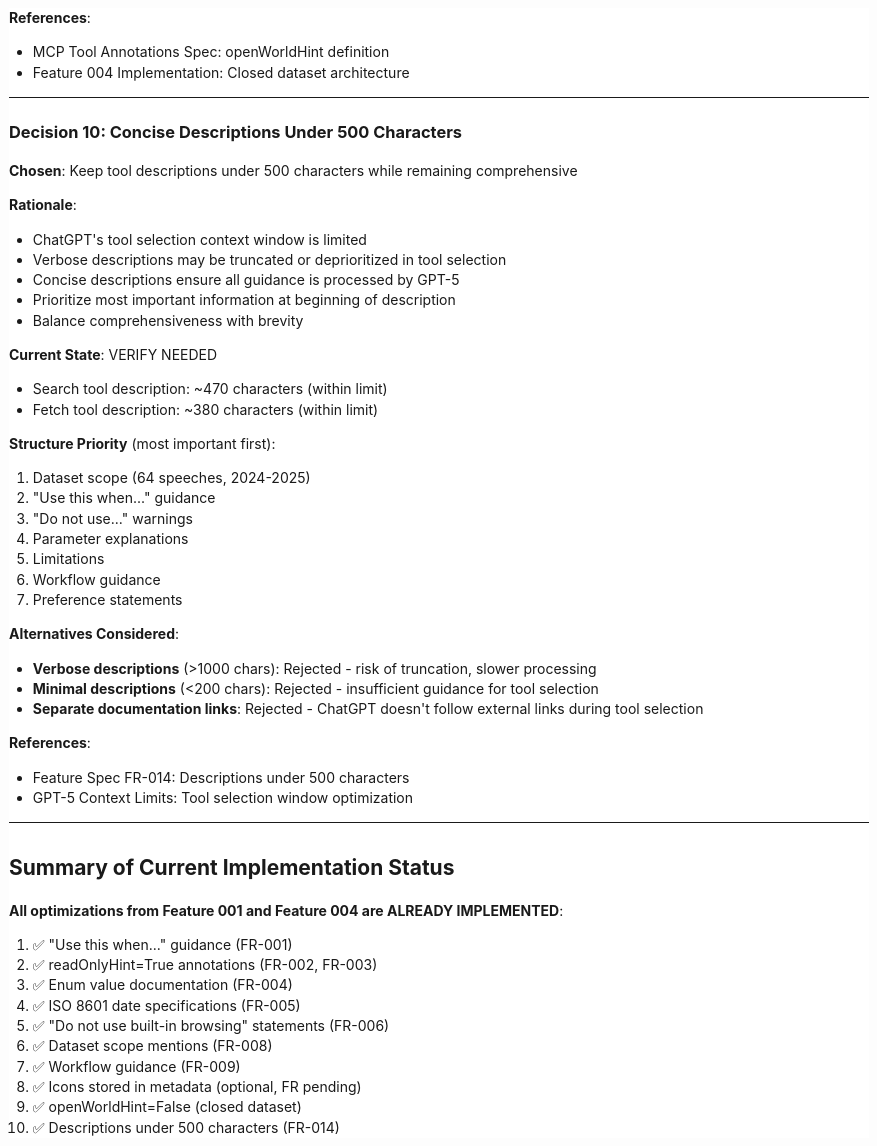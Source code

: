 **References**:
- MCP Tool Annotations Spec: openWorldHint definition
- Feature 004 Implementation: Closed dataset architecture

---

### Decision 10: Concise Descriptions Under 500 Characters

**Chosen**: Keep tool descriptions under 500 characters while remaining comprehensive

**Rationale**:
- ChatGPT's tool selection context window is limited
- Verbose descriptions may be truncated or deprioritized in tool selection
- Concise descriptions ensure all guidance is processed by GPT-5
- Prioritize most important information at beginning of description
- Balance comprehensiveness with brevity

**Current State**: VERIFY NEEDED
- Search tool description: ~470 characters (within limit)
- Fetch tool description: ~380 characters (within limit)

**Structure Priority** (most important first):
1. Dataset scope (64 speeches, 2024-2025)
2. "Use this when..." guidance
3. "Do not use..." warnings
4. Parameter explanations
5. Limitations
6. Workflow guidance
7. Preference statements

**Alternatives Considered**:
- **Verbose descriptions** (>1000 chars): Rejected - risk of truncation, slower processing
- **Minimal descriptions** (<200 chars): Rejected - insufficient guidance for tool selection
- **Separate documentation links**: Rejected - ChatGPT doesn't follow external links during tool selection

**References**:
- Feature Spec FR-014: Descriptions under 500 characters
- GPT-5 Context Limits: Tool selection window optimization

---

## Summary of Current Implementation Status

**All optimizations from Feature 001 and Feature 004 are ALREADY IMPLEMENTED**:

1. ✅ "Use this when..." guidance (FR-001)
2. ✅ readOnlyHint=True annotations (FR-002, FR-003)
3. ✅ Enum value documentation (FR-004)
4. ✅ ISO 8601 date specifications (FR-005)
5. ✅ "Do not use built-in browsing" statements (FR-006)
6. ✅ Dataset scope mentions (FR-008)
7. ✅ Workflow guidance (FR-009)
8. ✅ Icons stored in metadata (optional, FR pending)
9. ✅ openWorldHint=False (closed dataset)
10. ✅ Descriptions under 500 characters (FR-014)
